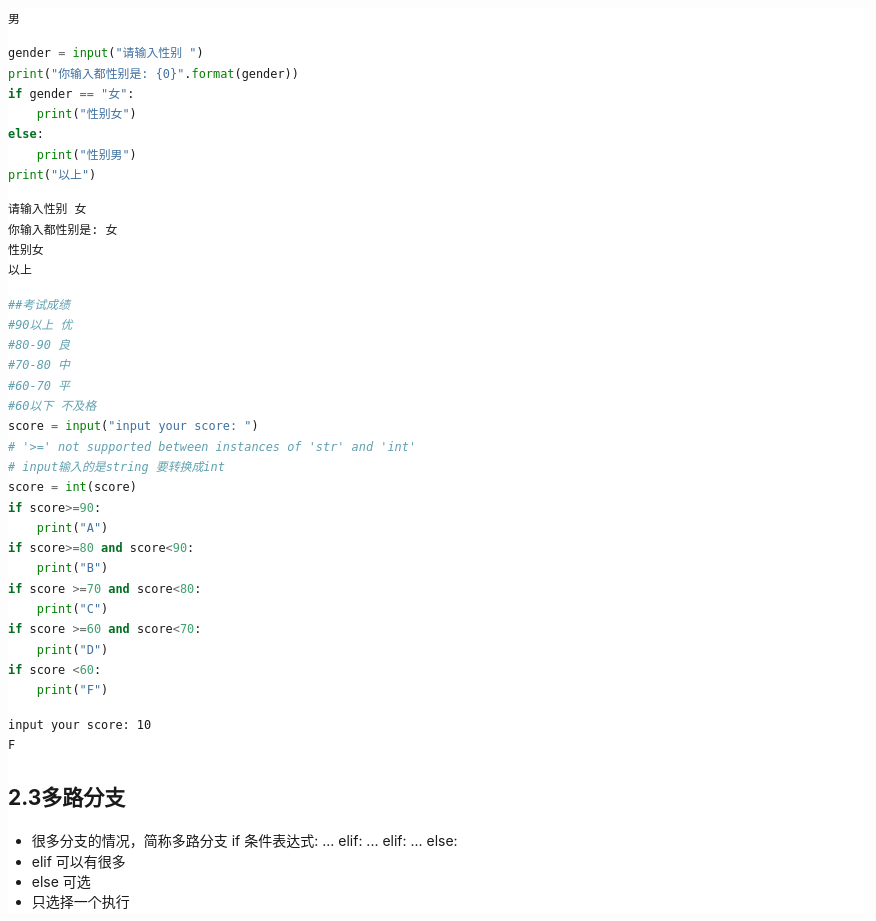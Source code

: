     男
    


```python
gender = input("请输入性别 ")
print("你输入都性别是: {0}".format(gender))
if gender == "女":
    print("性别女")
else:
    print("性别男")
print("以上")
```

    请输入性别 女
    你输入都性别是: 女
    性别女
    以上
    


```python
##考试成绩
#90以上 优
#80-90 良
#70-80 中
#60-70 平
#60以下 不及格
score = input("input your score: ")
# '>=' not supported between instances of 'str' and 'int'
# input输入的是string 要转换成int
score = int(score)
if score>=90:
    print("A")
if score>=80 and score<90:
    print("B")
if score >=70 and score<80:
    print("C")
if score >=60 and score<70:
    print("D")
if score <60:
    print("F")
```

    input your score: 10
    F
    

## 2.3多路分支 
- 很多分支的情况，简称多路分支
if 条件表达式:
    ...
elif:
    ...
elif:
    ...
else:
- elif 可以有很多
- else 可选
- 只选择一个执行
